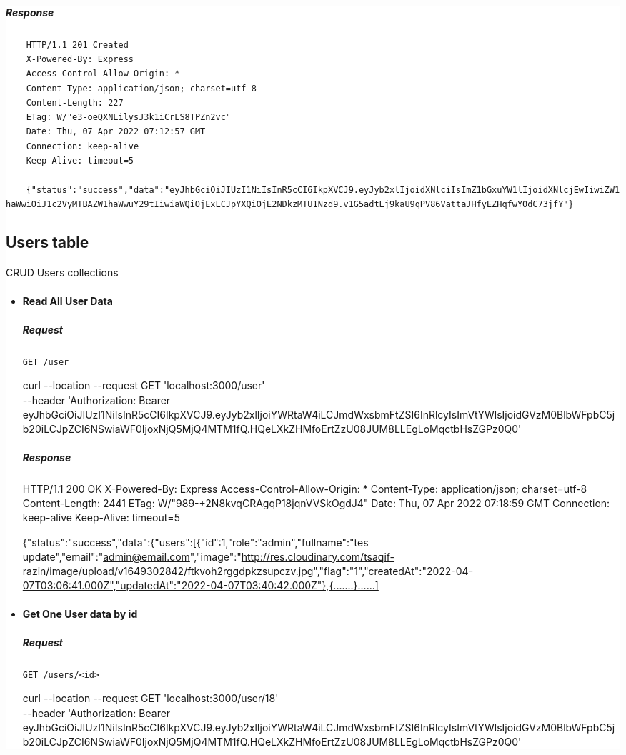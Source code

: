   ##### Response

        HTTP/1.1 201 Created
        X-Powered-By: Express
        Access-Control-Allow-Origin: *
        Content-Type: application/json; charset=utf-8
        Content-Length: 227
        ETag: W/"e3-oeQXNLilysJ3k1iCrLS8TPZn2vc"
        Date: Thu, 07 Apr 2022 07:12:57 GMT
        Connection: keep-alive
        Keep-Alive: timeout=5
        
        {"status":"success","data":"eyJhbGciOiJIUzI1NiIsInR5cCI6IkpXVCJ9.eyJyb2xlIjoidXNlciIsImZ1bGxuYW1lIjoidXNlcjEwIiwiZW1haWwiOiJ1c2VyMTBAZW1haWwuY29tIiwiaWQiOjExLCJpYXQiOjE2NDkzMTU1Nzd9.v1G5adtLj9kaU9qPV86VattaJHfyEZHqfwY0dC73jfY"}

## Users table

CRUD Users collections


- #### Read All User Data

  ##### Request

  `GET /user`

    curl --location --request GET 'localhost:3000/user' \
    --header 'Authorization: Bearer eyJhbGciOiJIUzI1NiIsInR5cCI6IkpXVCJ9.eyJyb2xlIjoiYWRtaW4iLCJmdWxsbmFtZSI6InRlcyIsImVtYWlsIjoidGVzM0BlbWFpbC5jb20iLCJpZCI6NSwiaWF0IjoxNjQ5MjQ4MTM1fQ.HQeLXkZHMfoErtZzU08JUM8LLEgLoMqctbHsZGPz0Q0'

  ##### Response

    HTTP/1.1 200 OK
    X-Powered-By: Express
    Access-Control-Allow-Origin: *
    Content-Type: application/json; charset=utf-8
    Content-Length: 2441
    ETag: W/"989-+2N8kvqCRAgqP18jqnVVSkOgdJ4"
    Date: Thu, 07 Apr 2022 07:18:59 GMT
    Connection: keep-alive
    Keep-Alive: timeout=5
    
    {"status":"success","data":{"users":[{"id":1,"role":"admin","fullname":"tes update","email":"admin@email.com","image":"http://res.cloudinary.com/tsaqif-razin/image/upload/v1649302842/ftkvoh2rggdpkzsupczv.jpg","flag":"1","createdAt":"2022-04-07T03:06:41.000Z","updatedAt":"2022-04-07T03:40:42.000Z"},{.......}......]

- #### Get One User data by id

  ##### Request

  `GET /users/<id>`

    curl --location --request GET 'localhost:3000/user/18' \
    --header 'Authorization: Bearer eyJhbGciOiJIUzI1NiIsInR5cCI6IkpXVCJ9.eyJyb2xlIjoiYWRtaW4iLCJmdWxsbmFtZSI6InRlcyIsImVtYWlsIjoidGVzM0BlbWFpbC5jb20iLCJpZCI6NSwiaWF0IjoxNjQ5MjQ4MTM1fQ.HQeLXkZHMfoErtZzU08JUM8LLEgLoMqctbHsZGPz0Q0'
